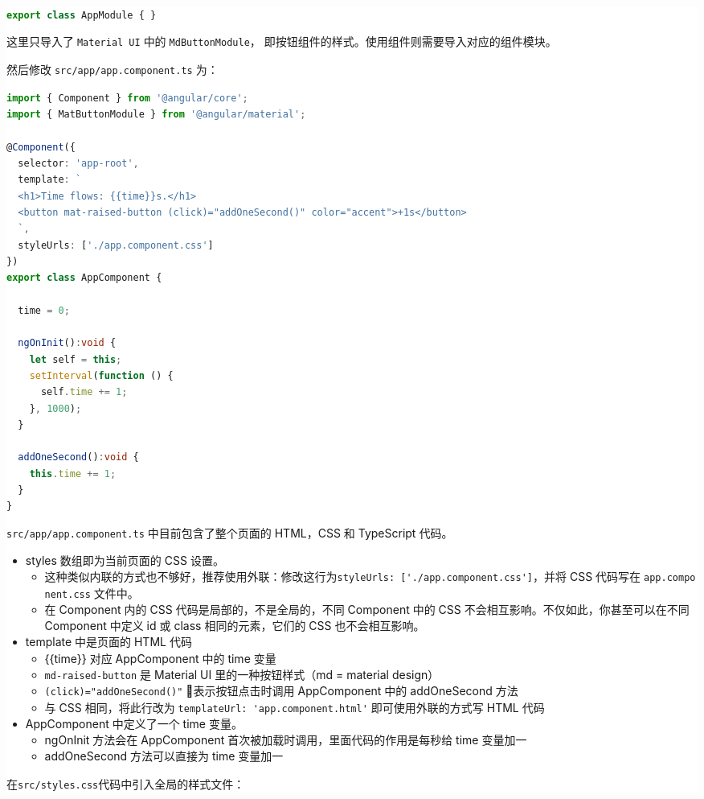 ```typescript
export class AppModule { }
```

这里只导入了 `Material UI` 中的 `MdButtonModule`， 即按钮组件的样式。使用组件则需要导入对应的组件模块。

然后修改 `src/app/app.component.ts` 为：

```typescript
import { Component } from '@angular/core';
import { MatButtonModule } from '@angular/material';

@Component({
  selector: 'app-root',
  template: `
  <h1>Time flows: {{time}}s.</h1>
  <button mat-raised-button (click)="addOneSecond()" color="accent">+1s</button>
  `,
  styleUrls: ['./app.component.css']
})
export class AppComponent {

  time = 0;

  ngOnInit():void {
    let self = this;
    setInterval(function () {
      self.time += 1;
    }, 1000);
  }

  addOneSecond():void {
    this.time += 1;
  }
}

```

 `src/app/app.component.ts` 中目前包含了整个页面的 HTML，CSS 和 TypeScript 代码。

- styles 数组即为当前页面的 CSS 设置。
  - 这种类似内联的方式也不够好，推荐使用外联：修改这行为`styleUrls: ['./app.component.css']`，并将 CSS 代码写在 `app.component.css` 文件中。
  - 在 Component 内的 CSS 代码是局部的，不是全局的，不同 Component 中的 CSS 不会相互影响。不仅如此，你甚至可以在不同 Component 中定义 id 或 class 相同的元素，它们的 CSS 也不会相互影响。
- template 中是页面的 HTML 代码
  - {{time}} 对应 AppComponent 中的 time 变量
  - `md-raised-button` 是 Material UI 里的一种按钮样式（md = material design）
  - `(click)="addOneSecond()"` 表示按钮点击时调用 AppComponent 中的 addOneSecond 方法
  - 与 CSS 相同，将此行改为 `templateUrl: 'app.component.html'` 即可使用外联的方式写 HTML 代码
- AppComponent 中定义了一个 time 变量。
  - ngOnInit 方法会在 AppComponent 首次被加载时调用，里面代码的作用是每秒给 time 变量加一
  - addOneSecond 方法可以直接为 time 变量加一

在```src/styles.css```代码中引入全局的样式文件：
